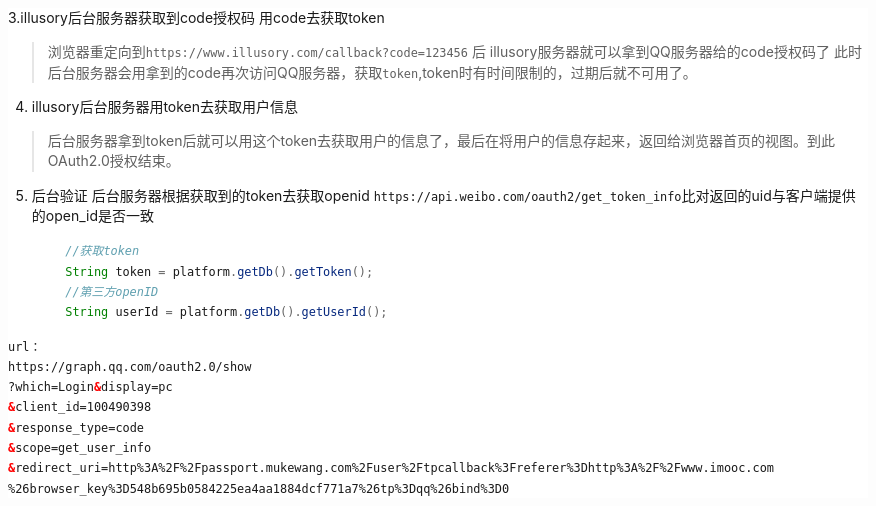  3.illusory后台服务器获取到code授权码 用code去获取token
 >  浏览器重定向到`https://www.illusory.com/callback?code=123456` 后 illusory服务器就可以拿到QQ服务器给的code授权码了
 此时后台服务器会用拿到的code再次访问QQ服务器，获取`token`,token时有时间限制的，过期后就不可用了。
 
 4. illusory后台服务器用token去获取用户信息
 > 后台服务器拿到token后就可以用这个token去获取用户的信息了，最后在将用户的信息存起来，返回给浏览器首页的视图。到此OAuth2.0授权结束。
                                                              
5. 后台验证
后台服务器根据获取到的token去获取openid `https://api.weibo.com/oauth2/get_token_info`比对返回的uid与客户端提供的open_id是否一致
```java
        //获取token
        String token = platform.getDb().getToken();
        //第三方openID
        String userId = platform.getDb().getUserId();
```

```xml
url：
https://graph.qq.com/oauth2.0/show
?which=Login&display=pc
&client_id=100490398
&response_type=code
&scope=get_user_info
&redirect_uri=http%3A%2F%2Fpassport.mukewang.com%2Fuser%2Ftpcallback%3Freferer%3Dhttp%3A%2F%2Fwww.imooc.com
%26browser_key%3D548b695b0584225ea4aa1884dcf771a7%26tp%3Dqq%26bind%3D0
```